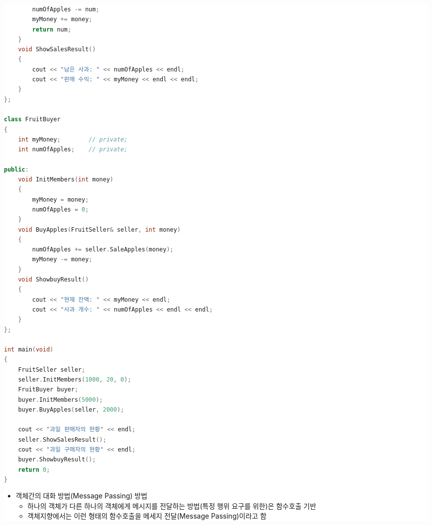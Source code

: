 ``` C++
		numOfApples -= num;
		myMoney += money;
		return num;
	}
	void ShowSalesResult()
	{
		cout << "남은 사과: " << numOfApples << endl;
		cout << "판매 수익: " << myMoney << endl << endl;
	}
};

class FruitBuyer
{
	int myMoney;		// private;
	int numOfApples;	// private;

public:
	void InitMembers(int money)
	{
		myMoney = money;
		numOfApples = 0;
	}
	void BuyApples(FruitSeller& seller, int money)
	{
		numOfApples += seller.SaleApples(money);
		myMoney -= money;
	}
	void ShowbuyResult()
	{
		cout << "현재 잔액: " << myMoney << endl;
		cout << "사과 개수: " << numOfApples << endl << endl;
	}
};

int main(void)
{
	FruitSeller seller;
	seller.InitMembers(1000, 20, 0);
	FruitBuyer buyer;
	buyer.InitMembers(5000);
	buyer.BuyApples(seller, 2000);

	cout << "과일 판매자의 현황" << endl;
	seller.ShowSalesResult();
	cout << "과일 구매자의 현황" << endl;
	buyer.ShowbuyResult();
	return 0;
}
```

+ 객체간의 대화 방법(Message Passing) 방법
  - 하나의 객체가 다른 하나의 객체에게 메시지를 전달하는 방법(특정 행위 요구를 위한)은 
함수호출 기반
  - 객체지향에서는 이런 형태의 함수호출을 메세지 전달(Message Passing)이라고 함
